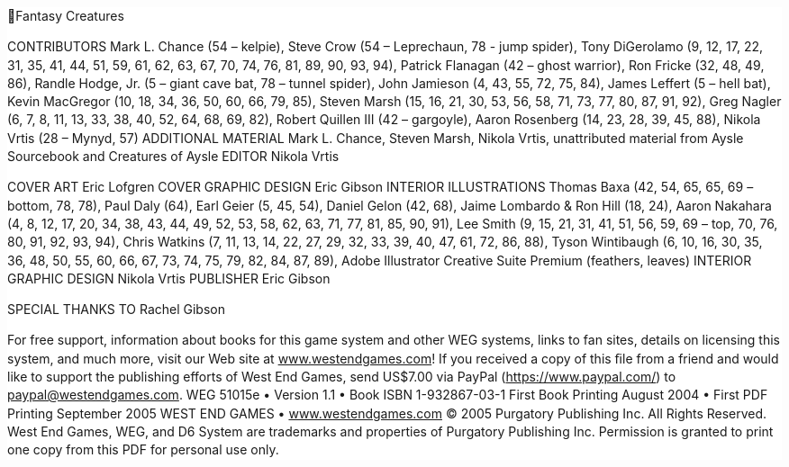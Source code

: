 Fantasy
Creatures

CONTRIBUTORS
Mark L. Chance (54 – kelpie),
Steve Crow (54 – Leprechaun, 78 - jump spider),
Tony DiGerolamo (9, 12, 17, 22, 31, 35, 41, 44, 51,
59, 61, 62, 63, 67, 70, 74, 76, 81, 89, 90, 93, 94),
Patrick Flanagan (42 – ghost warrior), Ron Fricke (32,
48, 49, 86), Randle Hodge, Jr. (5 – giant cave bat, 78
– tunnel spider), John Jamieson (4, 43, 55, 72, 75,
84), James Leffert (5 – hell bat), Kevin MacGregor (10,
18, 34, 36, 50, 60, 66, 79, 85), Steven Marsh (15, 16,
21, 30, 53, 56, 58, 71, 73, 77, 80, 87, 91, 92), Greg
Nagler (6, 7, 8, 11, 13, 33, 38, 40, 52, 64, 68, 69, 82),
Robert Quillen III (42 – gargoyle),
Aaron Rosenberg (14, 23, 28, 39, 45, 88),
Nikola Vrtis (28 – Mynyd, 57)
ADDITIONAL MATERIAL
Mark L. Chance, Steven Marsh, Nikola Vrtis,
unattributed material from Aysle Sourcebook and
Creatures of Aysle
EDITOR
Nikola Vrtis

COVER ART
Eric Lofgren
COVER GRAPHIC DESIGN
Eric Gibson
INTERIOR ILLUSTRATIONS
Thomas Baxa (42, 54, 65, 65, 69 – bottom, 78, 78),
Paul Daly (64), Earl Geier (5, 45, 54),
Daniel Gelon (42, 68), Jaime Lombardo & Ron Hill
(18, 24), Aaron Nakahara (4, 8, 12, 17, 20, 34, 38,
43, 44, 49, 52, 53, 58, 62, 63, 71, 77, 81, 85, 90, 91),
Lee Smith (9, 15, 21, 31, 41, 51, 56, 59, 69 – top, 70,
76, 80, 91, 92, 93, 94), Chris Watkins (7, 11, 13, 14,
22, 27, 29, 32, 33, 39, 40, 47, 61, 72, 86, 88), Tyson
Wintibaugh (6, 10, 16, 30, 35, 36, 48, 50, 55, 60, 66,
67, 73, 74, 75, 79, 82, 84, 87, 89), Adobe Illustrator
Creative Suite Premium (feathers, leaves)
INTERIOR GRAPHIC DESIGN
Nikola Vrtis
PUBLISHER
Eric Gibson

SPECIAL THANKS TO
Rachel Gibson

For free support, information about books for this game system and
other WEG systems, links to fan sites, details on licensing this system,
and much more, visit our Web site at www.westendgames.com!
If you received a copy of this ﬁle from a friend and would like to support the publishing efforts of West End
Games, send US$7.00 via PayPal (https://www.paypal.com/) to paypal@westendgames.com.
WEG 51015e • Version 1.1 • Book ISBN 1-932867-03-1
First Book Printing August 2004 • First PDF Printing September 2005
WEST END GAMES • www.westendgames.com
© 2005 Purgatory Publishing Inc. All Rights Reserved. West End Games, WEG, and D6 System are trademarks and properties of Purgatory Publishing Inc.
Permission is granted to print one copy from this PDF for personal use only.
